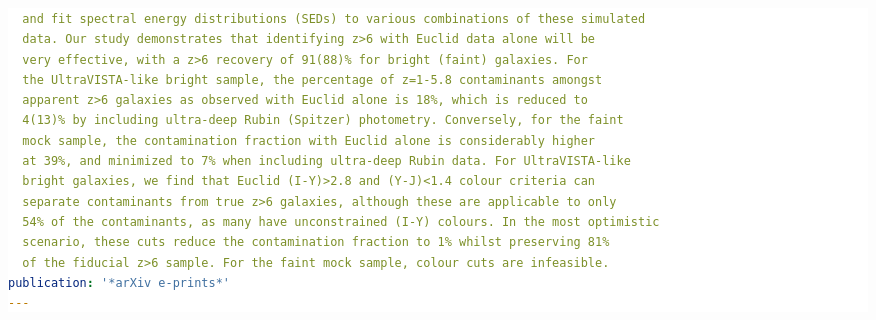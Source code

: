 ```yaml
  and fit spectral energy distributions (SEDs) to various combinations of these simulated
  data. Our study demonstrates that identifying z>6 with Euclid data alone will be
  very effective, with a z>6 recovery of 91(88)% for bright (faint) galaxies. For
  the UltraVISTA-like bright sample, the percentage of z=1-5.8 contaminants amongst
  apparent z>6 galaxies as observed with Euclid alone is 18%, which is reduced to
  4(13)% by including ultra-deep Rubin (Spitzer) photometry. Conversely, for the faint
  mock sample, the contamination fraction with Euclid alone is considerably higher
  at 39%, and minimized to 7% when including ultra-deep Rubin data. For UltraVISTA-like
  bright galaxies, we find that Euclid (I-Y)>2.8 and (Y-J)<1.4 colour criteria can
  separate contaminants from true z>6 galaxies, although these are applicable to only
  54% of the contaminants, as many have unconstrained (I-Y) colours. In the most optimistic
  scenario, these cuts reduce the contamination fraction to 1% whilst preserving 81%
  of the fiducial z>6 sample. For the faint mock sample, colour cuts are infeasible.
publication: '*arXiv e-prints*'
---
```

